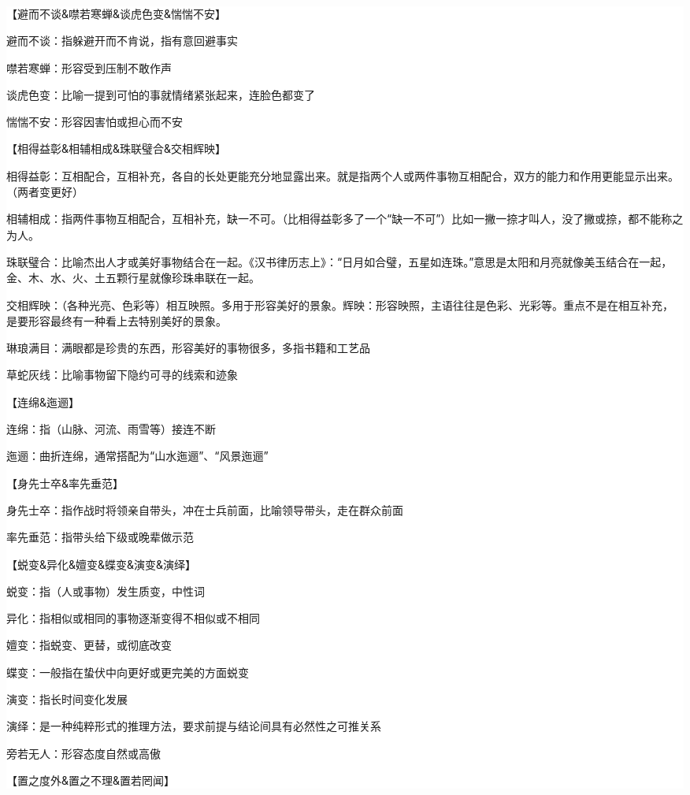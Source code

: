 

【避而不谈&噤若寒蝉&谈虎色变&惴惴不安】

避而不谈：指躲避开而不肯说，指有意回避事实

噤若寒蝉：形容受到压制不敢作声

谈虎色变：比喻一提到可怕的事就情绪紧张起来，连脸色都变了

惴惴不安：形容因害怕或担心而不安



【相得益彰&相辅相成&珠联璧合&交相辉映】

相得益彰：互相配合，互相补充，各自的长处更能充分地显露出来。就是指两个人或两件事物互相配合，双方的能力和作用更能显示出来。（两者变更好）

相辅相成：指两件事物互相配合，互相补充，缺一不可。（比相得益彰多了一个“缺一不可”）比如一撇一捺才叫人，没了撇或捺，都不能称之为人。

珠联璧合：比喻杰出人才或美好事物结合在一起。《汉书律历志上》：“日月如合璧，五星如连珠。”意思是太阳和月亮就像美玉结合在一起，金、木、水、火、土五颗行星就像珍珠串联在一起。

交相辉映：（各种光亮、色彩等）相互映照。多用于形容美好的景象。辉映：形容映照，主语往往是色彩、光彩等。重点不是在相互补充，是要形容最终有一种看上去特别美好的景象。



琳琅满目：满眼都是珍贵的东西，形容美好的事物很多，多指书籍和工艺品



草蛇灰线：比喻事物留下隐约可寻的线索和迹象



【连绵&迤逦】

连绵：指（山脉、河流、雨雪等）接连不断

迤逦：曲折连绵，通常搭配为“山水迤逦”、“风景迤逦”



【身先士卒&率先垂范】

身先士卒：指作战时将领亲自带头，冲在士兵前面，比喻领导带头，走在群众前面

率先垂范：指带头给下级或晚辈做示范



【蜕变&异化&嬗变&蝶变&演变&演绎】

蜕变：指（人或事物）发生质变，中性词

异化：指相似或相同的事物逐渐变得不相似或不相同

嬗变：指蜕变、更替，或彻底改变

蝶变：一般指在蛰伏中向更好或更完美的方面蜕变

演变：指长时间变化发展

演绎：是一种纯粹形式的推理方法，要求前提与结论间具有必然性之可推关系



旁若无人：形容态度自然或高傲



【置之度外&置之不理&置若罔闻】
